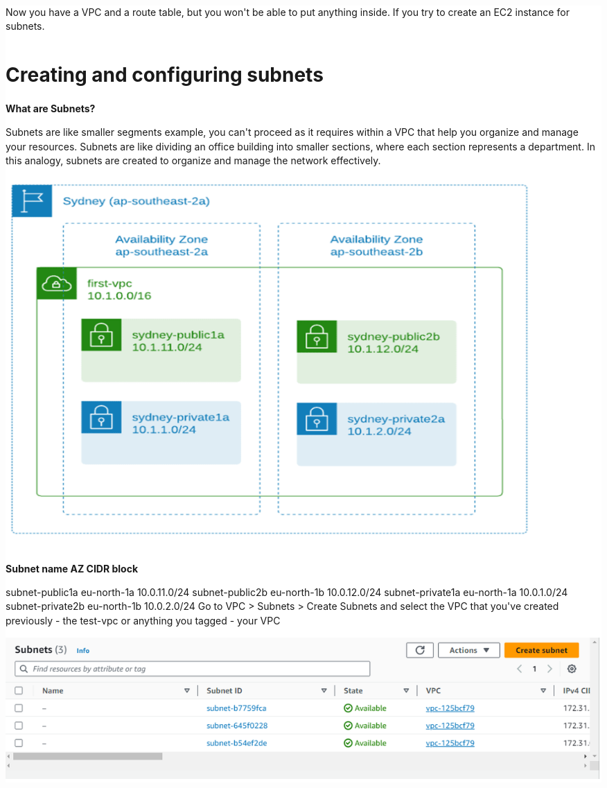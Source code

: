 Now you have a VPC and a route table, but you won't be able to put anything inside. If you try to create an EC2 instance for subnets.

# Creating and configuring subnets

**What are Subnets?**

Subnets are like smaller segments
example, you can't proceed as it requires within a VPC that help you organize and manage your resources. Subnets are like dividing an office building into smaller sections, where each section represents a department. In this analogy, subnets are created to organize and manage the network effectively.

![images](./images/6.png)

**Subnet name AZ CIDR block**

subnet-public1a eu-north-1a 10.0.11.0/24
subnet-public2b eu-north-1b 10.0.12.0/24
subnet-private1a eu-north-1a 10.0.1.0/24
subnet-private2b eu-north-1b 10.0.2.0/24
Go to VPC > Subnets > Create Subnets and select the VPC that you've created previously - the test-vpc or anything you tagged - your VPC

![images](./images/5.png)
